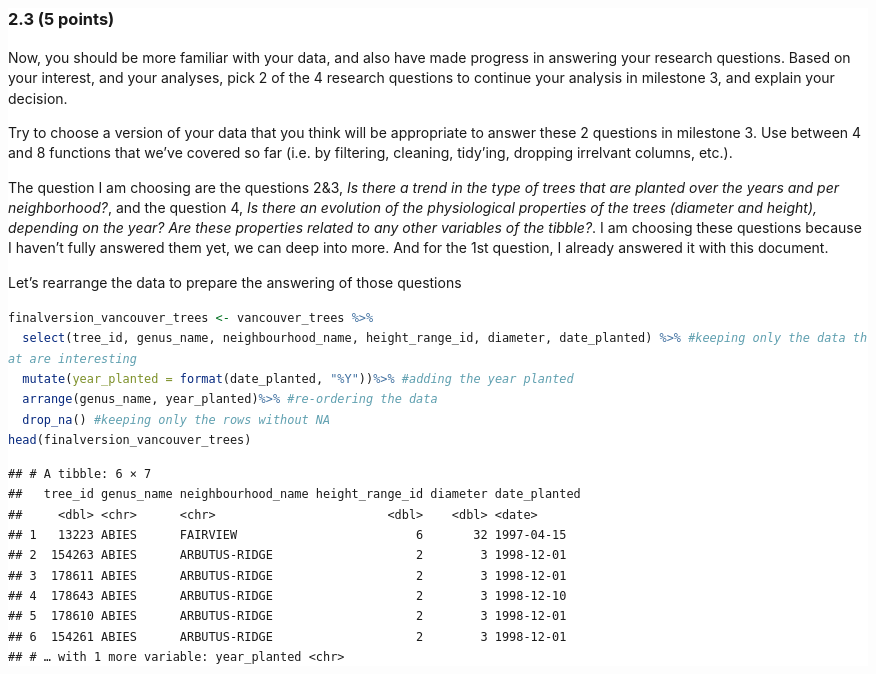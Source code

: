 

### 2.3 (5 points)

Now, you should be more familiar with your data, and also have made
progress in answering your research questions. Based on your interest,
and your analyses, pick 2 of the 4 research questions to continue your
analysis in milestone 3, and explain your decision.

Try to choose a version of your data that you think will be appropriate
to answer these 2 questions in milestone 3. Use between 4 and 8
functions that we’ve covered so far (i.e. by filtering, cleaning,
tidy’ing, dropping irrelvant columns, etc.).



The question I am choosing are the questions 2&3, *Is there a trend in
the type of trees that are planted over the years and per
neighborhood?*, and the question 4, *Is there an evolution of the
physiological properties of the trees (diameter and height), depending
on the year? Are these properties related to any other variables of the
tibble?*. I am choosing these questions because I haven’t fully answered
them yet, we can deep into more. And for the 1st question, I already
answered it with this document.

Let’s rearrange the data to prepare the answering of those questions

``` r
finalversion_vancouver_trees <- vancouver_trees %>%
  select(tree_id, genus_name, neighbourhood_name, height_range_id, diameter, date_planted) %>% #keeping only the data that are interesting
  mutate(year_planted = format(date_planted, "%Y"))%>% #adding the year planted
  arrange(genus_name, year_planted)%>% #re-ordering the data
  drop_na() #keeping only the rows without NA
head(finalversion_vancouver_trees)
```

    ## # A tibble: 6 × 7
    ##   tree_id genus_name neighbourhood_name height_range_id diameter date_planted
    ##     <dbl> <chr>      <chr>                        <dbl>    <dbl> <date>      
    ## 1   13223 ABIES      FAIRVIEW                         6       32 1997-04-15  
    ## 2  154263 ABIES      ARBUTUS-RIDGE                    2        3 1998-12-01  
    ## 3  178611 ABIES      ARBUTUS-RIDGE                    2        3 1998-12-01  
    ## 4  178643 ABIES      ARBUTUS-RIDGE                    2        3 1998-12-10  
    ## 5  178610 ABIES      ARBUTUS-RIDGE                    2        3 1998-12-01  
    ## 6  154261 ABIES      ARBUTUS-RIDGE                    2        3 1998-12-01  
    ## # … with 1 more variable: year_planted <chr>

